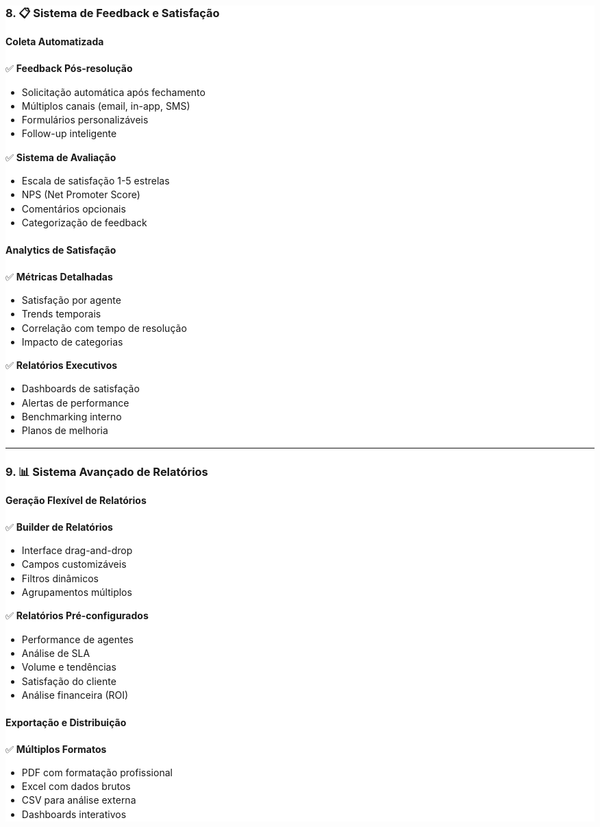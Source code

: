 
### 8. 📋 Sistema de Feedback e Satisfação

#### Coleta Automatizada
✅ **Feedback Pós-resolução**
- Solicitação automática após fechamento
- Múltiplos canais (email, in-app, SMS)
- Formulários personalizáveis
- Follow-up inteligente

✅ **Sistema de Avaliação**
- Escala de satisfação 1-5 estrelas
- NPS (Net Promoter Score)
- Comentários opcionais
- Categorização de feedback

#### Analytics de Satisfação
✅ **Métricas Detalhadas**
- Satisfação por agente
- Trends temporais
- Correlação com tempo de resolução
- Impacto de categorias

✅ **Relatórios Executivos**
- Dashboards de satisfação
- Alertas de performance
- Benchmarking interno
- Planos de melhoria

---

### 9. 📊 Sistema Avançado de Relatórios

#### Geração Flexível de Relatórios
✅ **Builder de Relatórios**
- Interface drag-and-drop
- Campos customizáveis
- Filtros dinâmicos
- Agrupamentos múltiplos

✅ **Relatórios Pré-configurados**
- Performance de agentes
- Análise de SLA
- Volume e tendências
- Satisfação do cliente
- Análise financeira (ROI)

#### Exportação e Distribuição
✅ **Múltiplos Formatos**
- PDF com formatação profissional
- Excel com dados brutos
- CSV para análise externa
- Dashboards interativos
